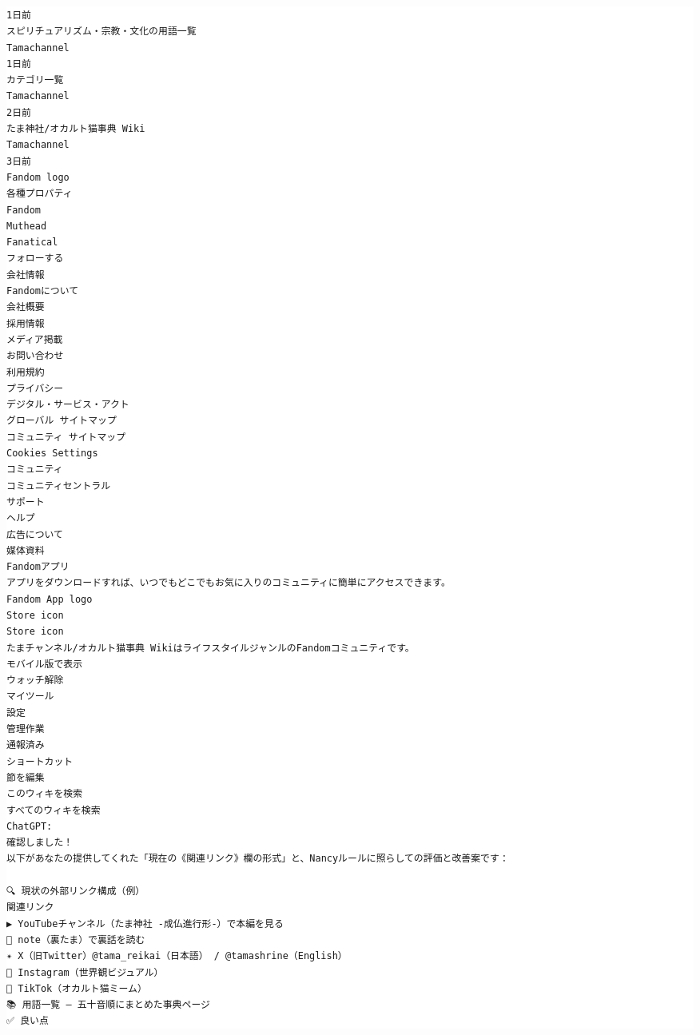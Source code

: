 ```wiki
1日前
スピリチュアリズム・宗教・文化の用語一覧
Tamachannel
1日前
カテゴリ一覧
Tamachannel
2日前
たま神社/オカルト猫事典 Wiki
Tamachannel
3日前
Fandom logo
各種プロパティ
Fandom
Muthead
Fanatical
フォローする
会社情報
Fandomについて
会社概要
採用情報
メディア掲載
お問い合わせ
利用規約
プライバシー
デジタル・サービス・アクト
グローバル サイトマップ
コミュニティ サイトマップ
Cookies Settings
コミュニティ
コミュニティセントラル
サポート
ヘルプ
広告について
媒体資料
Fandomアプリ
アプリをダウンロードすれば、いつでもどこでもお気に入りのコミュニティに簡単にアクセスできます。
Fandom App logo
Store icon
Store icon
たまチャンネル/オカルト猫事典 WikiはライフスタイルジャンルのFandomコミュニティです。
モバイル版で表示
ウォッチ解除
マイツール
設定
管理作業
通報済み
ショートカット
節を編集
このウィキを検索
すべてのウィキを検索
ChatGPT:
確認しました！
以下があなたの提供してくれた「現在の《関連リンク》欄の形式」と、Nancyルールに照らしての評価と改善案です：

🔍 現状の外部リンク構成（例）
関連リンク  
▶️ YouTubeチャンネル（たま神社 -成仏進行形-）で本編を見る  
📕 note（裏たま）で裏話を読む  
✴️ X（旧Twitter）@tama_reikai（日本語） / @tamashrine（English）  
📸 Instagram（世界観ビジュアル）  
🎵 TikTok（オカルト猫ミーム）  
📚 用語一覧 – 五十音順にまとめた事典ページ
✅ 良い点
```